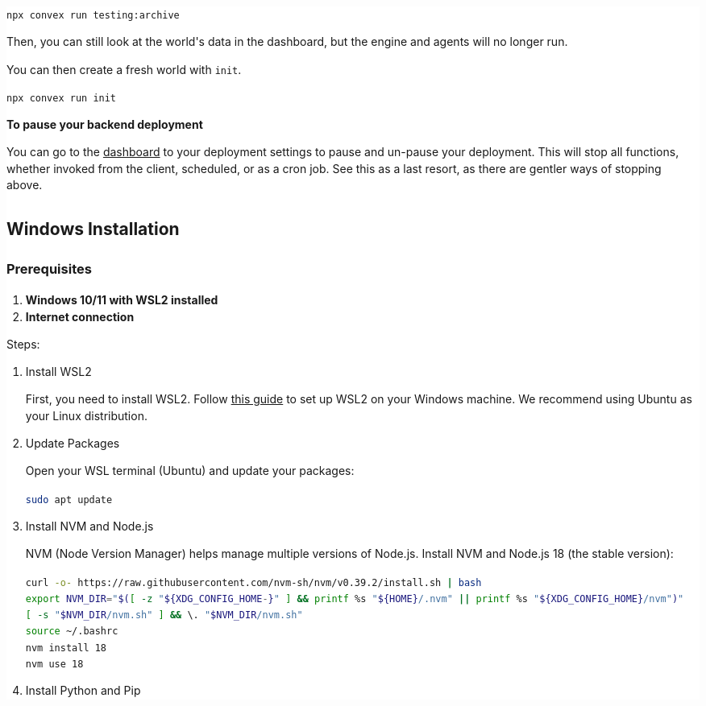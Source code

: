 ```bash
npx convex run testing:archive
```

Then, you can still look at the world's data in the dashboard, but the engine and agents will no
longer run.

You can then create a fresh world with `init`.

```bash
npx convex run init
```

**To pause your backend deployment**

You can go to the [dashboard](https://dashboard.convex.dev) to your deployment settings to pause and
un-pause your deployment. This will stop all functions, whether invoked from the client, scheduled,
or as a cron job. See this as a last resort, as there are gentler ways of stopping above.

## Windows Installation

### Prerequisites

1. **Windows 10/11 with WSL2 installed**
2. **Internet connection**

Steps:

1. Install WSL2

   First, you need to install WSL2. Follow
   [this guide](https://docs.microsoft.com/en-us/windows/wsl/install) to set up WSL2 on your Windows
   machine. We recommend using Ubuntu as your Linux distribution.

2. Update Packages

   Open your WSL terminal (Ubuntu) and update your packages:

   ```sh
   sudo apt update
   ```

3. Install NVM and Node.js

   NVM (Node Version Manager) helps manage multiple versions of Node.js. Install NVM and Node.js 18
   (the stable version):

   ```sh
   curl -o- https://raw.githubusercontent.com/nvm-sh/nvm/v0.39.2/install.sh | bash
   export NVM_DIR="$([ -z "${XDG_CONFIG_HOME-}" ] && printf %s "${HOME}/.nvm" || printf %s "${XDG_CONFIG_HOME}/nvm")"
   [ -s "$NVM_DIR/nvm.sh" ] && \. "$NVM_DIR/nvm.sh"
   source ~/.bashrc
   nvm install 18
   nvm use 18
   ```

4. Install Python and Pip
